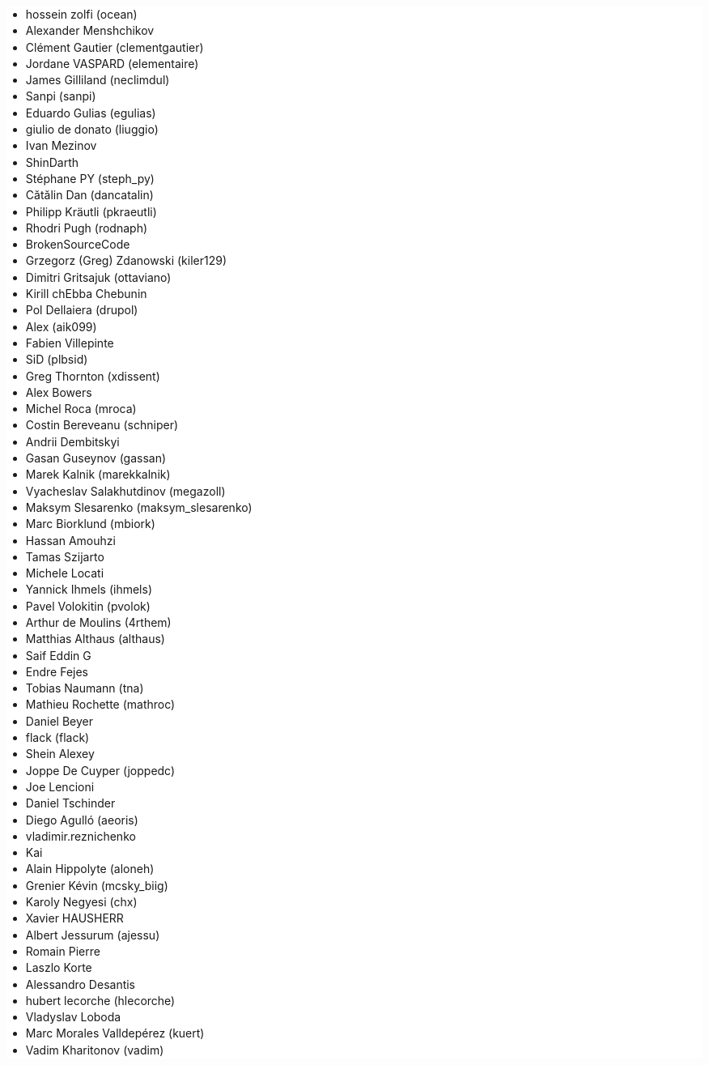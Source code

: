  - hossein zolfi (ocean)
 - Alexander Menshchikov
 - Clément Gautier (clementgautier)
 - Jordane VASPARD (elementaire)
 - James Gilliland (neclimdul)
 - Sanpi (sanpi)
 - Eduardo Gulias (egulias)
 - giulio de donato (liuggio)
 - Ivan Mezinov
 - ShinDarth
 - Stéphane PY (steph_py)
 - Cătălin Dan (dancatalin)
 - Philipp Kräutli (pkraeutli)
 - Rhodri Pugh (rodnaph)
 - BrokenSourceCode
 - Grzegorz (Greg) Zdanowski (kiler129)
 - Dimitri Gritsajuk (ottaviano)
 - Kirill chEbba Chebunin
 - Pol Dellaiera (drupol)
 - Alex (aik099)
 - Fabien Villepinte
 - SiD (plbsid)
 - Greg Thornton (xdissent)
 - Alex Bowers
 - Michel Roca (mroca)
 - Costin Bereveanu (schniper)
 - Andrii Dembitskyi
 - Gasan Guseynov (gassan)
 - Marek Kalnik (marekkalnik)
 - Vyacheslav Salakhutdinov (megazoll)
 - Maksym Slesarenko (maksym_slesarenko)
 - Marc Biorklund (mbiork)
 - Hassan Amouhzi
 - Tamas Szijarto
 - Michele Locati
 - Yannick Ihmels (ihmels)
 - Pavel Volokitin (pvolok)
 - Arthur de Moulins (4rthem)
 - Matthias Althaus (althaus)
 - Saif Eddin G
 - Endre Fejes
 - Tobias Naumann (tna)
 - Mathieu Rochette (mathroc)
 - Daniel Beyer
 - flack (flack)
 - Shein Alexey
 - Joppe De Cuyper (joppedc)
 - Joe Lencioni
 - Daniel Tschinder
 - Diego Agulló (aeoris)
 - vladimir.reznichenko
 - Kai
 - Alain Hippolyte (aloneh)
 - Grenier Kévin (mcsky_biig)
 - Karoly Negyesi (chx)
 - Xavier HAUSHERR
 - Albert Jessurum (ajessu)
 - Romain Pierre
 - Laszlo Korte
 - Alessandro Desantis
 - hubert lecorche (hlecorche)
 - Vladyslav Loboda
 - Marc Morales Valldepérez (kuert)
 - Vadim Kharitonov (vadim)